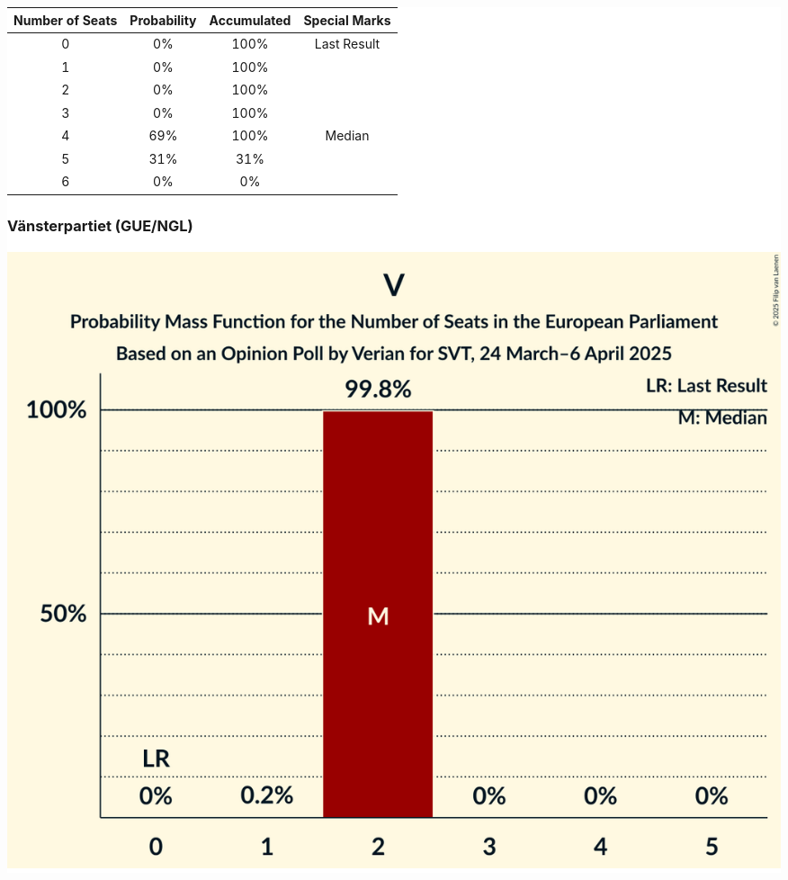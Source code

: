 | Number of Seats | Probability | Accumulated | Special Marks |
|:---------------:|:-----------:|:-----------:|:-------------:|
| 0 | 0% | 100% | Last Result |
| 1 | 0% | 100% |  |
| 2 | 0% | 100% |  |
| 3 | 0% | 100% |  |
| 4 | 69% | 100% | Median |
| 5 | 31% | 31% |  |
| 6 | 0% | 0% |  |

### Vänsterpartiet (GUE/NGL)

![Graph with seats probability mass function not yet produced](2025-04-06-Verian-coalitions-seats-pmf-v.png "Seats Probability Mass Function")
